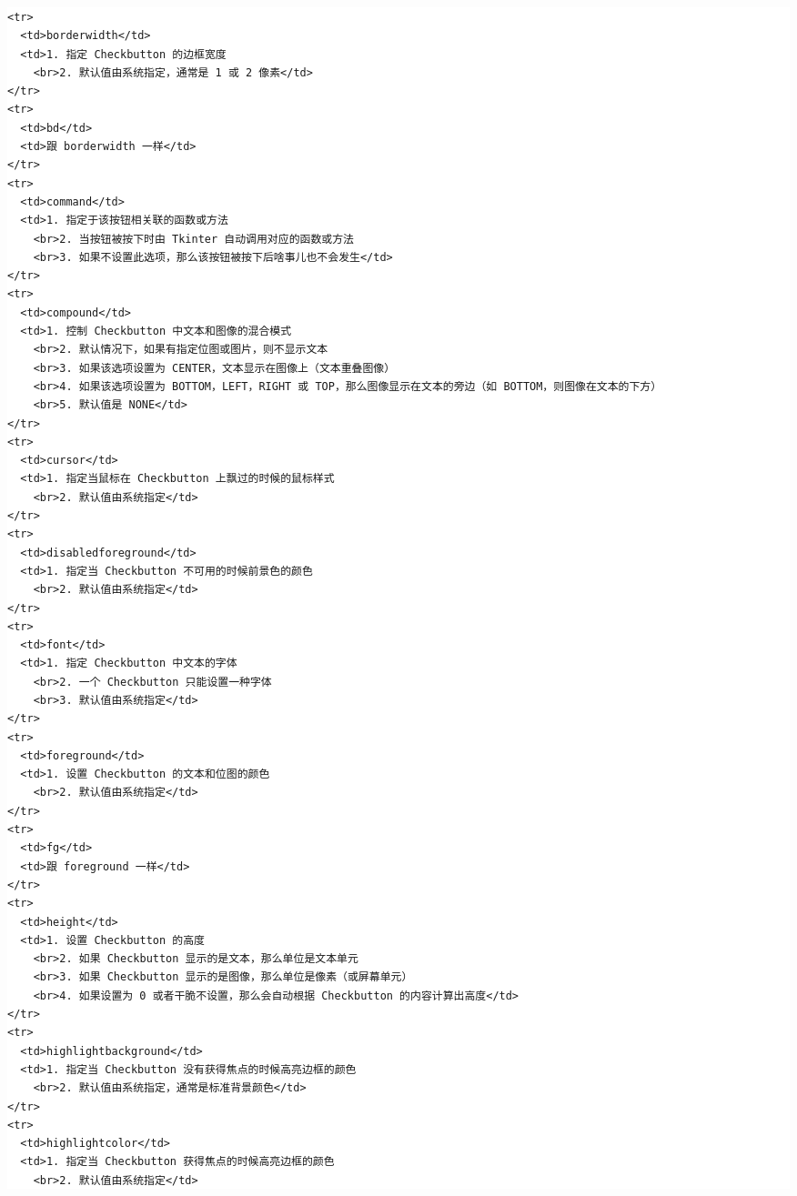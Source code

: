     <tr>
      <td>borderwidth</td>
      <td>1. 指定 Checkbutton 的边框宽度
        <br>2. 默认值由系统指定，通常是 1 或 2 像素</td>
    </tr>
    <tr>
      <td>bd</td>
      <td>跟 borderwidth 一样</td>
    </tr>
    <tr>
      <td>command</td>
      <td>1. 指定于该按钮相关联的函数或方法
        <br>2. 当按钮被按下时由 Tkinter 自动调用对应的函数或方法
        <br>3. 如果不设置此选项，那么该按钮被按下后啥事儿也不会发生</td>
    </tr>
    <tr>
      <td>compound</td>
      <td>1. 控制 Checkbutton 中文本和图像的混合模式
        <br>2. 默认情况下，如果有指定位图或图片，则不显示文本
        <br>3. 如果该选项设置为 CENTER，文本显示在图像上（文本重叠图像）
        <br>4. 如果该选项设置为 BOTTOM，LEFT，RIGHT 或 TOP，那么图像显示在文本的旁边（如 BOTTOM，则图像在文本的下方）
        <br>5. 默认值是 NONE</td>
    </tr>
    <tr>
      <td>cursor</td>
      <td>1. 指定当鼠标在 Checkbutton 上飘过的时候的鼠标样式
        <br>2. 默认值由系统指定</td>
    </tr>
    <tr>
      <td>disabledforeground</td>
      <td>1. 指定当 Checkbutton 不可用的时候前景色的颜色
        <br>2. 默认值由系统指定</td>
    </tr>
    <tr>
      <td>font</td>
      <td>1. 指定 Checkbutton 中文本的字体
        <br>2. 一个 Checkbutton 只能设置一种字体
        <br>3. 默认值由系统指定</td>
    </tr>
    <tr>
      <td>foreground</td>
      <td>1. 设置 Checkbutton 的文本和位图的颜色
        <br>2. 默认值由系统指定</td>
    </tr>
    <tr>
      <td>fg</td>
      <td>跟 foreground 一样</td>
    </tr>
    <tr>
      <td>height</td>
      <td>1. 设置 Checkbutton 的高度
        <br>2. 如果 Checkbutton 显示的是文本，那么单位是文本单元
        <br>3. 如果 Checkbutton 显示的是图像，那么单位是像素（或屏幕单元）
        <br>4. 如果设置为 0 或者干脆不设置，那么会自动根据 Checkbutton 的内容计算出高度</td>
    </tr>
    <tr>
      <td>highlightbackground</td>
      <td>1. 指定当 Checkbutton 没有获得焦点的时候高亮边框的颜色
        <br>2. 默认值由系统指定，通常是标准背景颜色</td>
    </tr>
    <tr>
      <td>highlightcolor</td>
      <td>1. 指定当 Checkbutton 获得焦点的时候高亮边框的颜色
        <br>2. 默认值由系统指定</td>